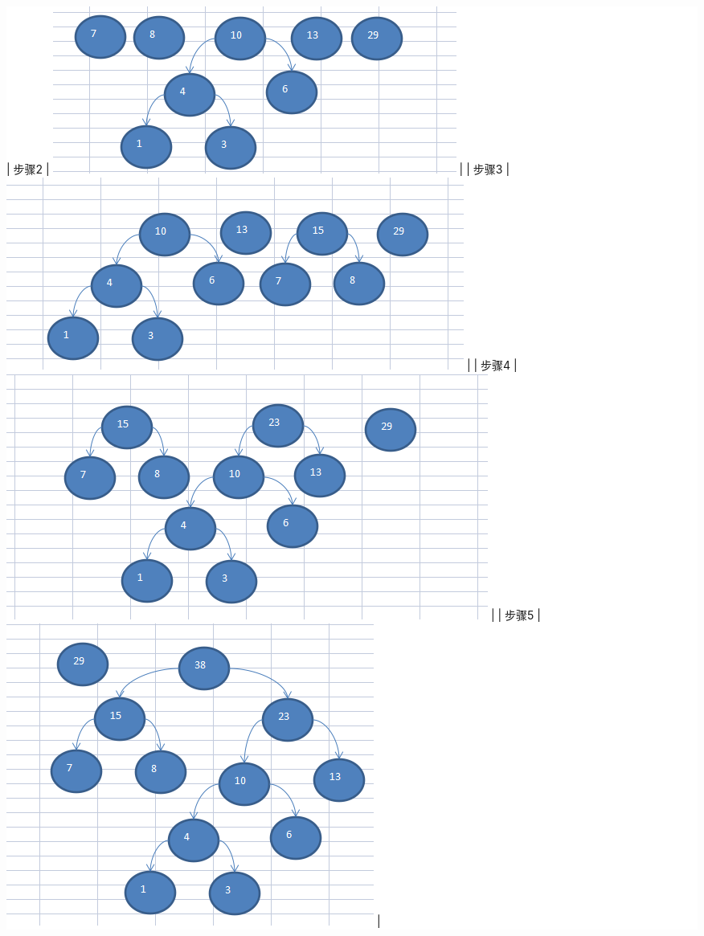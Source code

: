 | 步骤2 | ![](./Huffman-tree/2.png) |
| 步骤3 | ![](./Huffman-tree/3.png) |
| 步骤4 | ![](./Huffman-tree/4.png) |
| 步骤5 | ![](./Huffman-tree/5.png) |